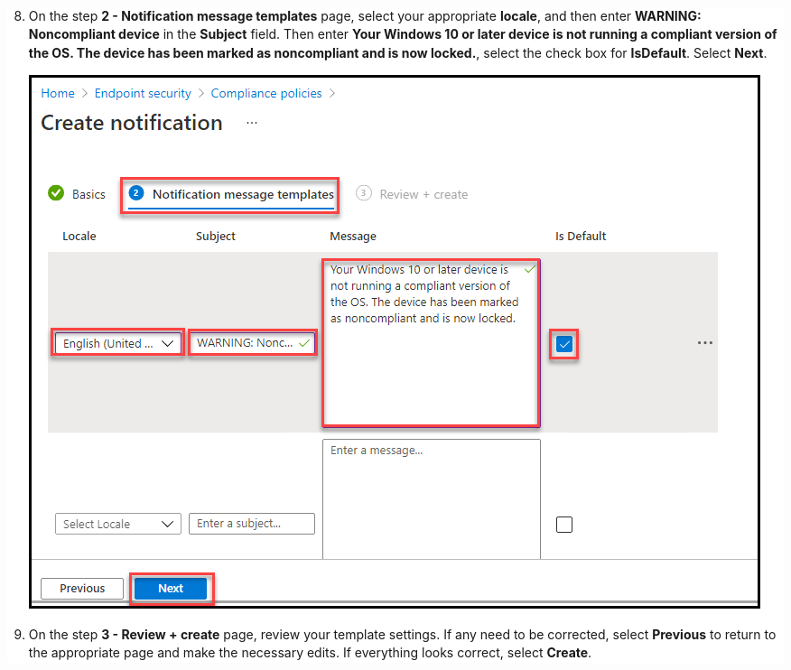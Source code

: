 8. On the step **2 - Notification message templates** page, select your appropriate **locale**, and then enter **WARNING: Noncompliant device** in the **Subject** field. Then enter **Your Windows 10 or later device is not running a compliant version of the OS. The device has been marked as noncompliant and is now locked.**, select the check box for **IsDefault**. Select **Next**.

	![](images/cip4.png)

9. On the step **3 - Review + create** page, review your template settings. If any need to be corrected, select **Previous** to return to the appropriate page and make the necessary edits. If everything looks correct, select **Create**.
